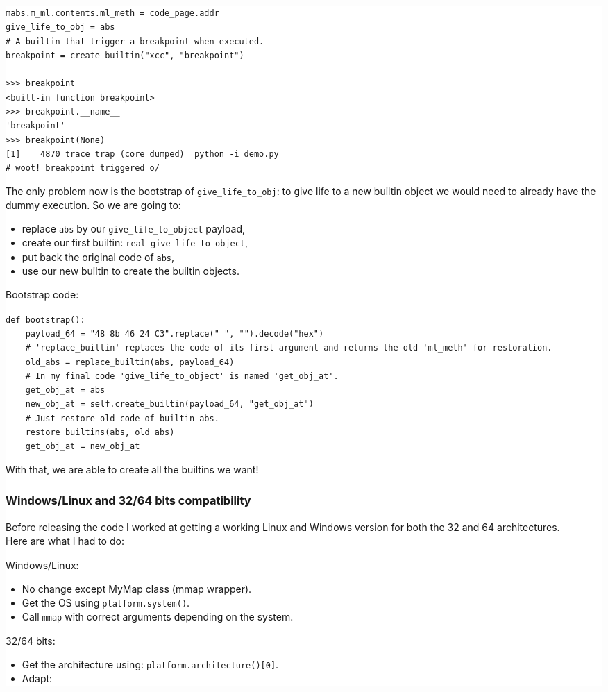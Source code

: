 ```
mabs.m_ml.contents.ml_meth = code_page.addr
give_life_to_obj = abs
# A builtin that trigger a breakpoint when executed.
breakpoint = create_builtin("xcc", "breakpoint")

>>> breakpoint
<built-in function breakpoint>
>>> breakpoint.__name__
'breakpoint'
>>> breakpoint(None)
[1]    4870 trace trap (core dumped)  python -i demo.py
# woot! breakpoint triggered o/
```

The only problem now is the bootstrap of `give_life_to_obj`: to give life to a new builtin object we would need to already have the dummy execution. So we are going to:

- replace `abs` by our `give_life_to_object` payload,
- create our first builtin: `real_give_life_to_object`,
- put back the original code of `abs`,
- use our new builtin to create the builtin objects.

Bootstrap code:

```
def bootstrap():
    payload_64 = "48 8b 46 24 C3".replace(" ", "").decode("hex")
    # 'replace_builtin' replaces the code of its first argument and returns the old 'ml_meth' for restoration.
    old_abs = replace_builtin(abs, payload_64)
    # In my final code 'give_life_to_object' is named 'get_obj_at'.
    get_obj_at = abs
    new_obj_at = self.create_builtin(payload_64, "get_obj_at")
    # Just restore old code of builtin abs.
    restore_builtins(abs, old_abs)
    get_obj_at = new_obj_at
```

With that, we are able to create all the builtins we want!

### Windows/Linux and 32/64 bits compatibility

Before releasing the code I worked at getting a working Linux and Windows version for both the 32 and 64 architectures.  
Here are what I had to do:

Windows/Linux:

- No change except MyMap class (mmap wrapper).
- Get the OS using `platform.system()`.
- Call `mmap` with correct arguments depending on the system.

32/64 bits:

- Get the architecture using: `platform.architecture()[0]`.
- Adapt:
    